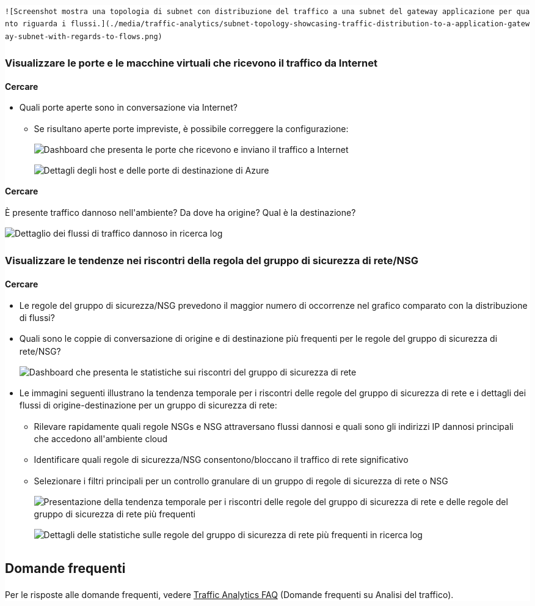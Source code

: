     ![Screenshot mostra una topologia di subnet con distribuzione del traffico a una subnet del gateway applicazione per quanto riguarda i flussi.](./media/traffic-analytics/subnet-topology-showcasing-traffic-distribution-to-a-application-gateway-subnet-with-regards-to-flows.png)

### <a name="view-ports-and-virtual-machines-receiving-traffic-from-the-internet"></a>Visualizzare le porte e le macchine virtuali che ricevono il traffico da Internet

**Cercare**

- Quali porte aperte sono in conversazione via Internet?
  - Se risultano aperte porte impreviste, è possibile correggere la configurazione:

    ![Dashboard che presenta le porte che ricevono e inviano il traffico a Internet](./media/traffic-analytics/dashboard-showcasing-ports-receiving-and-sending-traffic-to-the-internet.png)

    ![Dettagli degli host e delle porte di destinazione di Azure](./media/traffic-analytics/details-of-azure-destination-ports-and-hosts.png)

**Cercare**

È presente traffico dannoso nell'ambiente? Da dove ha origine? Qual è la destinazione?

![Dettaglio dei flussi di traffico dannoso in ricerca log](./media/traffic-analytics/malicious-traffic-flows-detail-in-log-search.png)


### <a name="visualize-the-trends-in-nsgnsg-rules-hits"></a>Visualizzare le tendenze nei riscontri della regola del gruppo di sicurezza di rete/NSG

**Cercare**

- Le regole del gruppo di sicurezza/NSG prevedono il maggior numero di occorrenze nel grafico comparato con la distribuzione di flussi?
- Quali sono le coppie di conversazione di origine e di destinazione più frequenti per le regole del gruppo di sicurezza di rete/NSG?

    ![Dashboard che presenta le statistiche sui riscontri del gruppo di sicurezza di rete](./media/traffic-analytics/dashboard-showcasing-nsg-hits-statistics.png)

- Le immagini seguenti illustrano la tendenza temporale per i riscontri delle regole del gruppo di sicurezza di rete e i dettagli dei flussi di origine-destinazione per un gruppo di sicurezza di rete:

  - Rilevare rapidamente quali regole NSGs e NSG attraversano flussi dannosi e quali sono gli indirizzi IP dannosi principali che accedono all'ambiente cloud
  - Identificare quali regole di sicurezza/NSG consentono/bloccano il traffico di rete significativo
  - Selezionare i filtri principali per un controllo granulare di un gruppo di regole di sicurezza di rete o NSG

    ![Presentazione della tendenza temporale per i riscontri delle regole del gruppo di sicurezza di rete e delle regole del gruppo di sicurezza di rete più frequenti](./media/traffic-analytics/showcasing-time-trending-for-nsg-rule-hits-and-top-nsg-rules.png)

    ![Dettagli delle statistiche sulle regole del gruppo di sicurezza di rete più frequenti in ricerca log](./media/traffic-analytics/top-nsg-rules-statistics-details-in-log-search.png)

## <a name="frequently-asked-questions"></a>Domande frequenti

Per le risposte alle domande frequenti, vedere [Traffic Analytics FAQ](traffic-analytics-faq.md) (Domande frequenti su Analisi del traffico).
